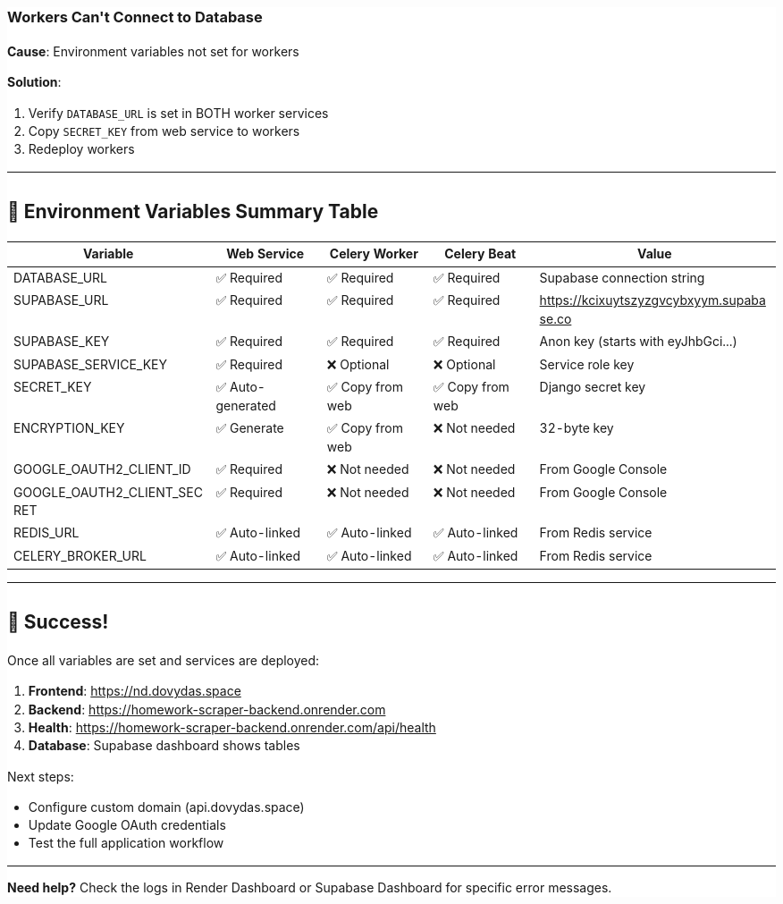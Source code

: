 ### Workers Can't Connect to Database

**Cause**: Environment variables not set for workers

**Solution**:
1. Verify `DATABASE_URL` is set in BOTH worker services
2. Copy `SECRET_KEY` from web service to workers
3. Redeploy workers

---

## 📝 Environment Variables Summary Table

| Variable | Web Service | Celery Worker | Celery Beat | Value |
|----------|-------------|---------------|-------------|-------|
| DATABASE_URL | ✅ Required | ✅ Required | ✅ Required | Supabase connection string |
| SUPABASE_URL | ✅ Required | ✅ Required | ✅ Required | https://kcixuytszyzgvcybxyym.supabase.co |
| SUPABASE_KEY | ✅ Required | ✅ Required | ✅ Required | Anon key (starts with eyJhbGci...) |
| SUPABASE_SERVICE_KEY | ✅ Required | ❌ Optional | ❌ Optional | Service role key |
| SECRET_KEY | ✅ Auto-generated | ✅ Copy from web | ✅ Copy from web | Django secret key |
| ENCRYPTION_KEY | ✅ Generate | ✅ Copy from web | ❌ Not needed | 32-byte key |
| GOOGLE_OAUTH2_CLIENT_ID | ✅ Required | ❌ Not needed | ❌ Not needed | From Google Console |
| GOOGLE_OAUTH2_CLIENT_SECRET | ✅ Required | ❌ Not needed | ❌ Not needed | From Google Console |
| REDIS_URL | ✅ Auto-linked | ✅ Auto-linked | ✅ Auto-linked | From Redis service |
| CELERY_BROKER_URL | ✅ Auto-linked | ✅ Auto-linked | ✅ Auto-linked | From Redis service |

---

## 🎉 Success!

Once all variables are set and services are deployed:

1. **Frontend**: https://nd.dovydas.space
2. **Backend**: https://homework-scraper-backend.onrender.com
3. **Health**: https://homework-scraper-backend.onrender.com/api/health
4. **Database**: Supabase dashboard shows tables

Next steps:
- Configure custom domain (api.dovydas.space)
- Update Google OAuth credentials
- Test the full application workflow

---

**Need help?** Check the logs in Render Dashboard or Supabase Dashboard for specific error messages.
